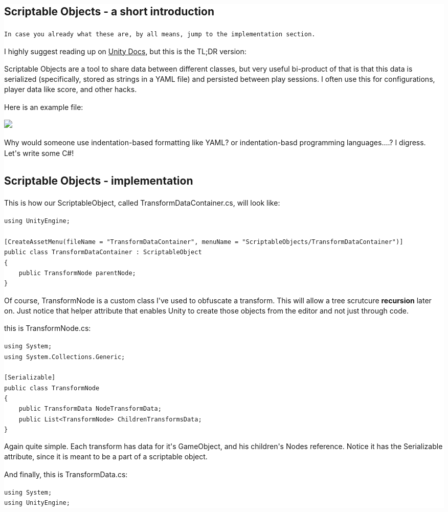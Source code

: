 
## Scriptable Objects - a short introduction

	In case you already what these are, by all means, jump to the implementation section.

I highly suggest reading up on [Unity Docs](https://docs.unity3d.com/Manual/class-ScriptableObject.html), but this is the TL;DR version:

Scriptable Objects are a tool to share data between different classes, but very useful bi-product of that is that this data is serialized (specifically, stored as strings in a YAML file) and persisted between play sessions. I often use this for configurations, player data like score, and other hacks.

Here is an example file:

![](/assets/img/posts/01_05_scriptable_object_yaml.png)

Why would someone use indentation-based formatting like YAML? or indentation-basd programming languages....?
I digress. Let's write some C#!

## Scriptable Objects - implementation

This is how our ScriptableObject, called TransformDataContainer.cs, will look like:

	using UnityEngine;

	[CreateAssetMenu(fileName = "TransformDataContainer", menuName = "ScriptableObjects/TransformDataContainer")]
	public class TransformDataContainer : ScriptableObject
	{
		public TransformNode parentNode;
	}

Of course, TransformNode is a custom class I've used to obfuscate a transform. This will allow a tree scrutcure **recursion** later on. Just notice that helper attribute that enables Unity to create those objects from the editor and not just through code.

this is TransformNode.cs:

	using System;
	using System.Collections.Generic;

	[Serializable]
	public class TransformNode
	{
		public TransformData NodeTransformData;
		public List<TransformNode> ChildrenTransformsData;
	}

Again quite simple. Each transform has data for it's GameObject, and his children's Nodes reference. Notice it has the Serializable attribute, since it is meant to be a part of a scriptable object.

And finally, this is TransformData.cs:

	using System;
	using UnityEngine;

